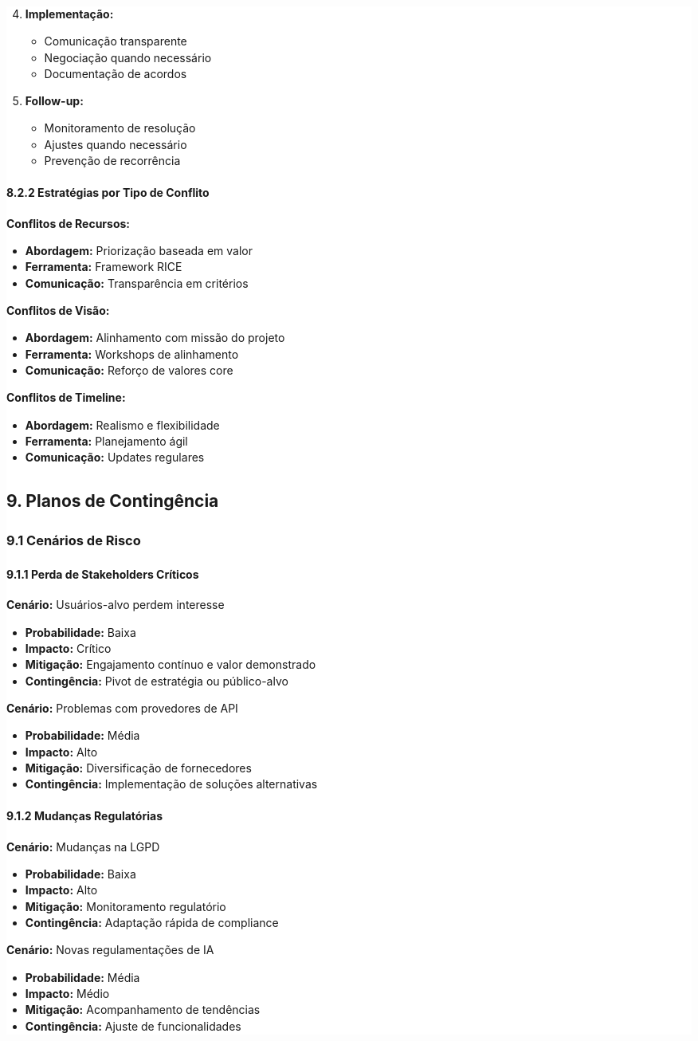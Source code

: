 4. **Implementação:**
   - Comunicação transparente
   - Negociação quando necessário
   - Documentação de acordos

5. **Follow-up:**
   - Monitoramento de resolução
   - Ajustes quando necessário
   - Prevenção de recorrência

#### 8.2.2 Estratégias por Tipo de Conflito

**Conflitos de Recursos:**
- **Abordagem:** Priorização baseada em valor
- **Ferramenta:** Framework RICE
- **Comunicação:** Transparência em critérios

**Conflitos de Visão:**
- **Abordagem:** Alinhamento com missão do projeto
- **Ferramenta:** Workshops de alinhamento
- **Comunicação:** Reforço de valores core

**Conflitos de Timeline:**
- **Abordagem:** Realismo e flexibilidade
- **Ferramenta:** Planejamento ágil
- **Comunicação:** Updates regulares

## 9. Planos de Contingência

### 9.1 Cenários de Risco

#### 9.1.1 Perda de Stakeholders Críticos

**Cenário:** Usuários-alvo perdem interesse
- **Probabilidade:** Baixa
- **Impacto:** Crítico
- **Mitigação:** Engajamento contínuo e valor demonstrado
- **Contingência:** Pivot de estratégia ou público-alvo

**Cenário:** Problemas com provedores de API
- **Probabilidade:** Média
- **Impacto:** Alto
- **Mitigação:** Diversificação de fornecedores
- **Contingência:** Implementação de soluções alternativas

#### 9.1.2 Mudanças Regulatórias

**Cenário:** Mudanças na LGPD
- **Probabilidade:** Baixa
- **Impacto:** Alto
- **Mitigação:** Monitoramento regulatório
- **Contingência:** Adaptação rápida de compliance

**Cenário:** Novas regulamentações de IA
- **Probabilidade:** Média
- **Impacto:** Médio
- **Mitigação:** Acompanhamento de tendências
- **Contingência:** Ajuste de funcionalidades
